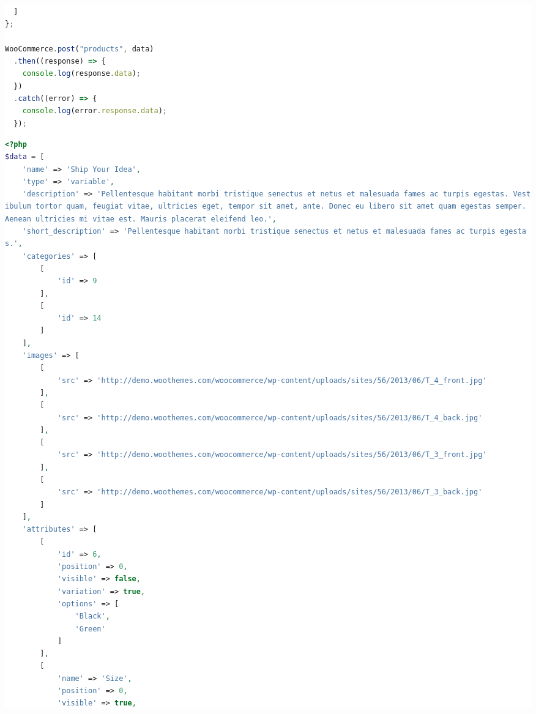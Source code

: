 ```javascript
  ]
};

WooCommerce.post("products", data)
  .then((response) => {
    console.log(response.data);
  })
  .catch((error) => {
    console.log(error.response.data);
  });
```

```php
<?php
$data = [
    'name' => 'Ship Your Idea',
    'type' => 'variable',
    'description' => 'Pellentesque habitant morbi tristique senectus et netus et malesuada fames ac turpis egestas. Vestibulum tortor quam, feugiat vitae, ultricies eget, tempor sit amet, ante. Donec eu libero sit amet quam egestas semper. Aenean ultricies mi vitae est. Mauris placerat eleifend leo.',
    'short_description' => 'Pellentesque habitant morbi tristique senectus et netus et malesuada fames ac turpis egestas.',
    'categories' => [
        [
            'id' => 9
        ],
        [
            'id' => 14
        ]
    ],
    'images' => [
        [
            'src' => 'http://demo.woothemes.com/woocommerce/wp-content/uploads/sites/56/2013/06/T_4_front.jpg'
        ],
        [
            'src' => 'http://demo.woothemes.com/woocommerce/wp-content/uploads/sites/56/2013/06/T_4_back.jpg'
        ],
        [
            'src' => 'http://demo.woothemes.com/woocommerce/wp-content/uploads/sites/56/2013/06/T_3_front.jpg'
        ],
        [
            'src' => 'http://demo.woothemes.com/woocommerce/wp-content/uploads/sites/56/2013/06/T_3_back.jpg'
        ]
    ],
    'attributes' => [
        [
            'id' => 6,
            'position' => 0,
            'visible' => false,
            'variation' => true,
            'options' => [
                'Black',
                'Green'
            ]
        ],
        [
            'name' => 'Size',
            'position' => 0,
            'visible' => true,
```